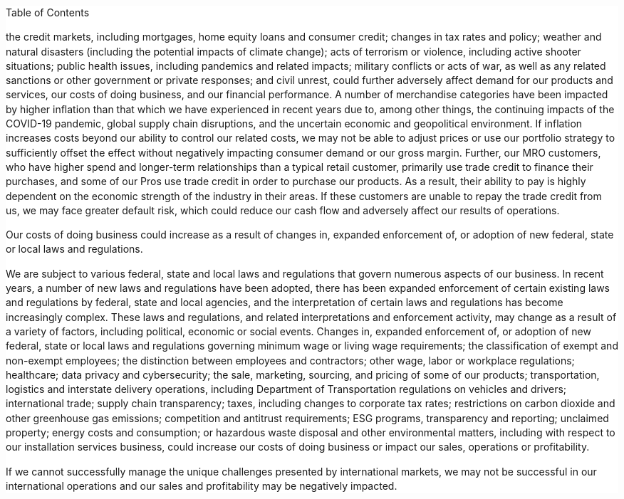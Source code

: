 Table of Contents

the credit markets, including mortgages, home equity loans and consumer
credit; changes in tax rates and policy; weather and natural disasters
(including the potential impacts of climate change); acts of terrorism or
violence, including active shooter situations; public health issues, including
pandemics and related impacts; military conflicts or acts of war, as well as
any related sanctions or other government or private responses; and civil
unrest, could further adversely affect demand for our products and services,
our costs of doing business, and our financial performance. A number of
merchandise categories have been impacted by higher inflation than that which
we have experienced in recent years due to, among other things, the continuing
impacts of the COVID-19 pandemic, global supply chain disruptions, and the
uncertain economic and geopolitical environment. If inflation increases costs
beyond our ability to control our related costs, we may not be able to adjust
prices or use our portfolio strategy to sufficiently offset the effect without
negatively impacting consumer demand or our gross margin. Further, our MRO
customers, who have higher spend and longer-term relationships than a typical
retail customer, primarily use trade credit to finance their purchases, and
some of our Pros use trade credit in order to purchase our products. As a
result, their ability to pay is highly dependent on the economic strength of
the industry in their areas. If these customers are unable to repay the trade
credit from us, we may face greater default risk, which could reduce our cash
flow and adversely affect our results of operations.

Our costs of doing business could increase as a result of changes in, expanded
enforcement of, or adoption of new federal, state or local laws and
regulations.

We are subject to various federal, state and local laws and regulations that
govern numerous aspects of our business. In recent years, a number of new laws
and regulations have been adopted, there has been expanded enforcement of
certain existing laws and regulations by federal, state and local agencies,
and the interpretation of certain laws and regulations has become increasingly
complex. These laws and regulations, and related interpretations and
enforcement activity, may change as a result of a variety of factors,
including political, economic or social events. Changes in, expanded
enforcement of, or adoption of new federal, state or local laws and
regulations governing minimum wage or living wage requirements; the
classification of exempt and non-exempt employees; the distinction between
employees and contractors; other wage, labor or workplace regulations;
healthcare; data privacy and cybersecurity; the sale, marketing, sourcing, and
pricing of some of our products; transportation, logistics and interstate
delivery operations, including Department of Transportation regulations on
vehicles and drivers; international trade; supply chain transparency; taxes,
including changes to corporate tax rates; restrictions on carbon dioxide and
other greenhouse gas emissions; competition and antitrust requirements; ESG
programs, transparency and reporting; unclaimed property; energy costs and
consumption; or hazardous waste disposal and other environmental matters,
including with respect to our installation services business, could increase
our costs of doing business or impact our sales, operations or profitability.

If we cannot successfully manage the unique challenges presented by
international markets, we may not be successful in our international
operations and our sales and profitability may be negatively impacted.
